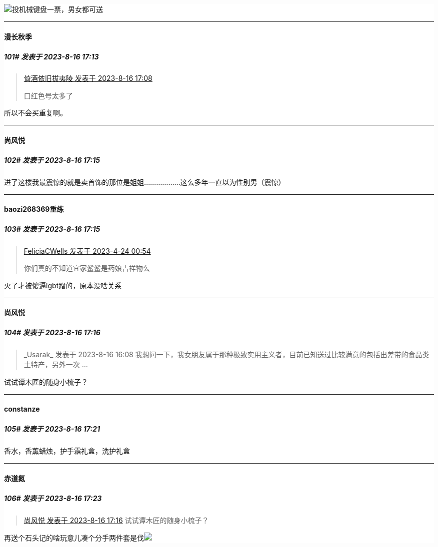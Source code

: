 <img src="https://static.saraba1st.com/image/smiley/face2017/067.png" referrerpolicy="no-referrer">投机械键盘一票，男女都可送

*****

####  漫长秋季  
##### 101#       发表于 2023-8-16 17:13

<blockquote><a href="httphttps://bbs.saraba1st.com/2b/forum.php?mod=redirect&amp;goto=findpost&amp;pid=62049419&amp;ptid=2130040" target="_blank">倚酒依旧拔夷陵 发表于 2023-8-16 17:08</a>

口红色号太多了</blockquote>
所以不会买重复啊。

*****

####  尚风悦  
##### 102#       发表于 2023-8-16 17:15

进了这楼我最震惊的就是卖首饰的那位是姐姐………………这么多年一直以为性别男（震惊）

*****

####  baozi268369重练  
##### 103#       发表于 2023-8-16 17:15

<blockquote><a href="httphttps://bbs.saraba1st.com/2b/forum.php?mod=redirect&amp;goto=findpost&amp;pid=60586192&amp;ptid=2130040" target="_blank">FeliciaCWells 发表于 2023-4-24 00:54</a>

你们真的不知道宜家鲨鲨是药娘吉祥物么</blockquote>
火了才被傻逼lgbt蹭的，原本没啥关系

*****

####  尚风悦  
##### 104#       发表于 2023-8-16 17:16

<blockquote>_Usarak_ 发表于 2023-8-16 16:08
我想问一下，我女朋友属于那种极致实用主义者，目前已知送过比较满意的包括出差带的食品类土特产，另外一次 ...</blockquote>
试试谭木匠的随身小梳子？

*****

####  constanze  
##### 105#       发表于 2023-8-16 17:21

香水，香薰蜡烛，护手霜礼盒，洗护礼盒

*****

####  赤道氮  
##### 106#       发表于 2023-8-16 17:23

<blockquote><a href="httphttps://bbs.saraba1st.com/2b/forum.php?mod=redirect&amp;goto=findpost&amp;pid=62049518&amp;ptid=2130040" target="_blank">尚风悦 发表于 2023-8-16 17:16</a>
试试谭木匠的随身小梳子？</blockquote>
再送个石头记的啥玩意儿凑个分手两件套是伐<img src="https://static.saraba1st.com/image/smiley/face2017/067.png" referrerpolicy="no-referrer">
